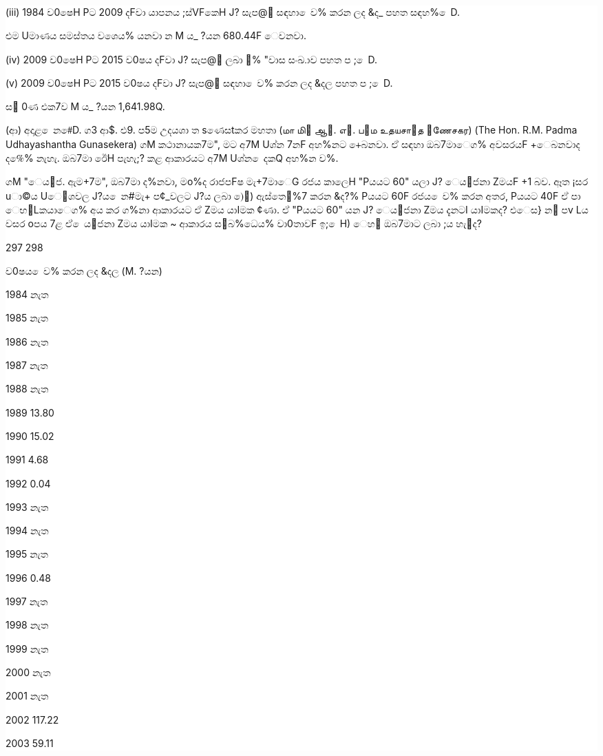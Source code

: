 (iii) 1984 ව0ෂෙH Pට 2009 දFවා යාපනය ;ස්VFකෙH J? සැප@ සඳහා ෙව% කරන ලද &ද_ පහත සඳහ% ෙD.

එම Uමාණය සමස්තය වශෙය% යනවා න M ය_ ?යන 680.44F ෙවනවා.

(iv) 2009 ව0ෂෙH Pට 2015 ව0ෂය දFවා J? සැප@ ලබා % "වාස සංඛ.ාව පහත ප ; ෙD.

(v) 2009 ව0ෂෙH Pට 2015 ව0ෂය දFවා J? සැප@ සඳහා ෙව% කරන ලද &දල පහත ප ; ෙD.

ස 0ණ එක7ව M ය_ ?යන 1,641.98Q.

(ආ) අදාළ ෙන#ෙD. ග3 ආ$. එ9. ප5ම උදයශා ත sණෙසtකර මහතා (மா மி ஆ. எ. பம உதயசாத ணேசகர) (The Hon. R.M. Padma Udhayashantha Gunasekera) ගM කථානායක7ම", මට අ7M Uශ්න 7නF අහ%නට +ෙබනවා. ඒ සඳහා ඔබ7මාෙග% අවසරයF +ෙබනවාද ද%ෙ% නැහැ. ඔබ7මා ඊෙH පැහැ;? කළ ආකාරයට අ7M Uශ්න ෙදකQ අහ%න ව%.

ගM "ෙයජ. ඇම+7ම", ඔබ7මා ද%නවා, මo%ද රාජපFෂ මැ+7මාෙG රජය කාලෙH "Pයයට 60" යලා J? ෙයජනා ZමයF +1 බව. ඈත ¡සර uා©ය Uෙශවල J?ය ෙන#මැ+ ප¢_වලට J?ය ලබා )ෙ) ඇස්තෙ%7 කරන &ද?% Pයයට 60F රජය ෙව% කරන අතර, Pයයට 40F ඒ පා ෙභLකයාෙග% අය කර ග%නා ආකාරයට ඒ Zමය යාIමක ¢ණා. ඒ "Pයයට 60" යන J? ෙයජනා Zමය දැනටI යාIමකද? එෙස} න පv Lය වසර oපය 7ළ ඒ ෙයජනා Zමය යාIමක ~ ආකාරය සබ%ධෙය% වා0තාවF ඉ; ෙH) ෙහ ඔබ7මාට ලබා ;ය හැද?

297 298

ව0ෂය ෙව% කරන ලද &දල (M. ?යන)

1984 නැත

1985 නැත

1986 නැත

1987 නැත

1988 නැත

1989 13.80

1990 15.02

1991 4.68

1992 0.04

1993 නැත

1994 නැත

1995 නැත

1996 0.48

1997 නැත

1998 නැත

1999 නැත

2000 නැත

2001 නැත

2002 117.22

2003 59.11

